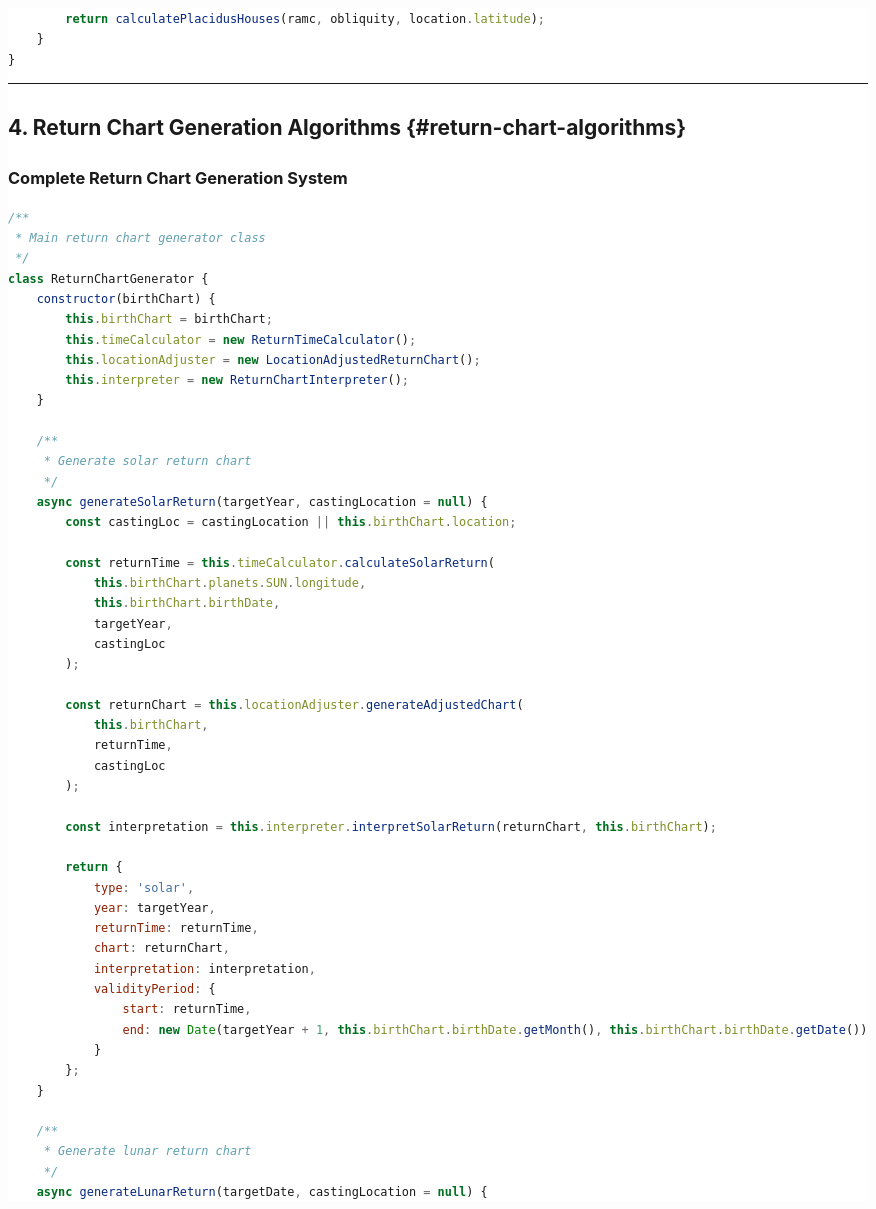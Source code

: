 ```javascript
        return calculatePlacidusHouses(ramc, obliquity, location.latitude);
    }
}
```

---

## 4. Return Chart Generation Algorithms {#return-chart-algorithms}

### Complete Return Chart Generation System

```javascript
/**
 * Main return chart generator class
 */
class ReturnChartGenerator {
    constructor(birthChart) {
        this.birthChart = birthChart;
        this.timeCalculator = new ReturnTimeCalculator();
        this.locationAdjuster = new LocationAdjustedReturnChart();
        this.interpreter = new ReturnChartInterpreter();
    }

    /**
     * Generate solar return chart
     */
    async generateSolarReturn(targetYear, castingLocation = null) {
        const castingLoc = castingLocation || this.birthChart.location;

        const returnTime = this.timeCalculator.calculateSolarReturn(
            this.birthChart.planets.SUN.longitude,
            this.birthChart.birthDate,
            targetYear,
            castingLoc
        );

        const returnChart = this.locationAdjuster.generateAdjustedChart(
            this.birthChart,
            returnTime,
            castingLoc
        );

        const interpretation = this.interpreter.interpretSolarReturn(returnChart, this.birthChart);

        return {
            type: 'solar',
            year: targetYear,
            returnTime: returnTime,
            chart: returnChart,
            interpretation: interpretation,
            validityPeriod: {
                start: returnTime,
                end: new Date(targetYear + 1, this.birthChart.birthDate.getMonth(), this.birthChart.birthDate.getDate())
            }
        };
    }

    /**
     * Generate lunar return chart
     */
    async generateLunarReturn(targetDate, castingLocation = null) {
```